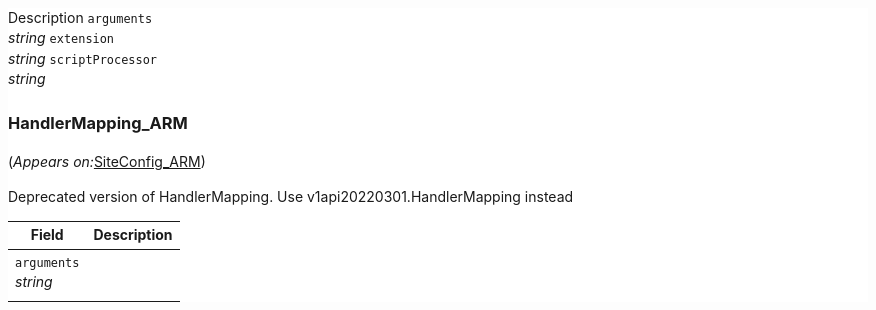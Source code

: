 <th>Description</th>
</tr>
</thead>
<tbody>
<tr>
<td>
<code>arguments</code><br/>
<em>
string
</em>
</td>
<td>
</td>
</tr>
<tr>
<td>
<code>extension</code><br/>
<em>
string
</em>
</td>
<td>
</td>
</tr>
<tr>
<td>
<code>scriptProcessor</code><br/>
<em>
string
</em>
</td>
<td>
</td>
</tr>
</tbody>
</table>
<h3 id="web.azure.com/v1beta20220301.HandlerMapping_ARM">HandlerMapping_ARM
</h3>
<p>
(<em>Appears on:</em><a href="#web.azure.com/v1beta20220301.SiteConfig_ARM">SiteConfig_ARM</a>)
</p>
<div>
<p>Deprecated version of HandlerMapping. Use v1api20220301.HandlerMapping instead</p>
</div>
<table>
<thead>
<tr>
<th>Field</th>
<th>Description</th>
</tr>
</thead>
<tbody>
<tr>
<td>
<code>arguments</code><br/>
<em>
string
</em>
</td>
<td>
</td>
</tr>
<tr>
<td>